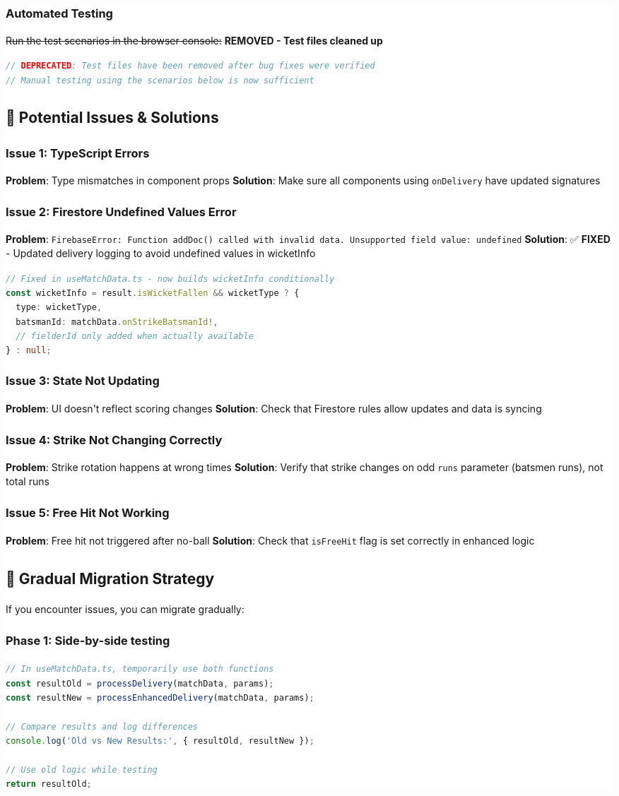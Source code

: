 ### Automated Testing

~~Run the test scenarios in the browser console:~~ **REMOVED - Test files cleaned up**

```javascript
// DEPRECATED: Test files have been removed after bug fixes were verified
// Manual testing using the scenarios below is now sufficient
```

## 🐛 Potential Issues & Solutions

### Issue 1: TypeScript Errors
**Problem**: Type mismatches in component props
**Solution**: Make sure all components using `onDelivery` have updated signatures

### Issue 2: Firestore Undefined Values Error
**Problem**: `FirebaseError: Function addDoc() called with invalid data. Unsupported field value: undefined`
**Solution**: ✅ **FIXED** - Updated delivery logging to avoid undefined values in wicketInfo
```typescript
// Fixed in useMatchData.ts - now builds wicketInfo conditionally
const wicketInfo = result.isWicketFallen && wicketType ? {
  type: wicketType,
  batsmanId: matchData.onStrikeBatsmanId!,
  // fielderId only added when actually available
} : null;
```

### Issue 3: State Not Updating
**Problem**: UI doesn't reflect scoring changes
**Solution**: Check that Firestore rules allow updates and data is syncing

### Issue 4: Strike Not Changing Correctly
**Problem**: Strike rotation happens at wrong times
**Solution**: Verify that strike changes on odd `runs` parameter (batsmen runs), not total runs

### Issue 5: Free Hit Not Working
**Problem**: Free hit not triggered after no-ball
**Solution**: Check that `isFreeHit` flag is set correctly in enhanced logic

## 🔄 Gradual Migration Strategy

If you encounter issues, you can migrate gradually:

### Phase 1: Side-by-side testing
```typescript
// In useMatchData.ts, temporarily use both functions
const resultOld = processDelivery(matchData, params);
const resultNew = processEnhancedDelivery(matchData, params);

// Compare results and log differences
console.log('Old vs New Results:', { resultOld, resultNew });

// Use old logic while testing
return resultOld;
```
